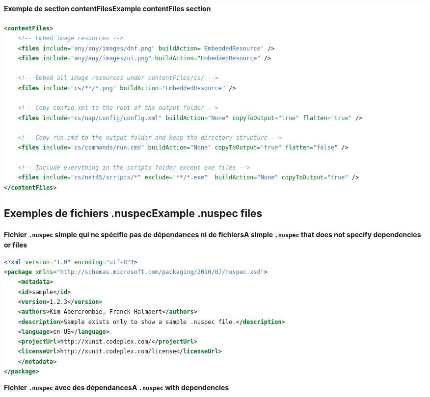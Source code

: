 #### <a name="example-contentfiles-section"></a><span data-ttu-id="9e26b-414">Exemple de section contentFiles</span><span class="sxs-lookup"><span data-stu-id="9e26b-414">Example contentFiles section</span></span>

```xml
<contentFiles>
    <!-- Embed image resources -->
    <files include="any/any/images/dnf.png" buildAction="EmbeddedResource" />
    <files include="any/any/images/ui.png" buildAction="EmbeddedResource" />

    <!-- Embed all image resources under contentFiles/cs/ -->
    <files include="cs/**/*.png" buildAction="EmbeddedResource" />

    <!-- Copy config.xml to the root of the output folder -->
    <files include="cs/uap/config/config.xml" buildAction="None" copyToOutput="true" flatten="true" />

    <!-- Copy run.cmd to the output folder and keep the directory structure -->
    <files include="cs/commands/run.cmd" buildAction="None" copyToOutput="true" flatten="false" />

    <!-- Include everything in the scripts folder except exe files -->
    <files include="cs/net45/scripts/*" exclude="**/*.exe"  buildAction="None" copyToOutput="true" />
</contentFiles>
```

## <a name="example-nuspec-files"></a><span data-ttu-id="9e26b-415">Exemples de fichiers .nuspec</span><span class="sxs-lookup"><span data-stu-id="9e26b-415">Example .nuspec files</span></span>

<span data-ttu-id="9e26b-416">**Fichier `.nuspec` simple qui ne spécifie pas de dépendances ni de fichiers**</span><span class="sxs-lookup"><span data-stu-id="9e26b-416">**A simple `.nuspec` that does not specify dependencies or files**</span></span>

```xml
<?xml version="1.0" encoding="utf-8"?>
<package xmlns="http://schemas.microsoft.com/packaging/2010/07/nuspec.xsd">
    <metadata>
    <id>sample</id>
    <version>1.2.3</version>
    <authors>Kim Abercrombie, Franck Halmaert</authors>
    <description>Sample exists only to show a sample .nuspec file.</description>
    <language>en-US</language>
    <projectUrl>http://xunit.codeplex.com/</projectUrl>
    <licenseUrl>http://xunit.codeplex.com/license</licenseUrl>
    </metadata>
</package>
```

<span data-ttu-id="9e26b-417">**Fichier `.nuspec` avec des dépendances**</span><span class="sxs-lookup"><span data-stu-id="9e26b-417">**A `.nuspec` with dependencies**</span></span>
